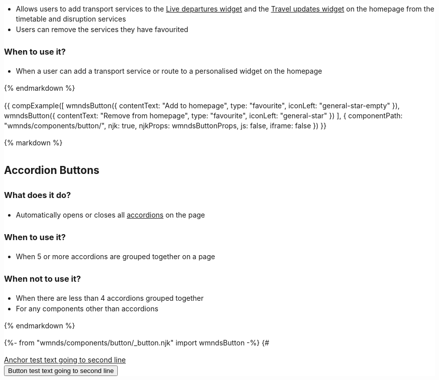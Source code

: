 - Allows users to add transport services to the <a href="https://designsystem.tfwm.org.uk/patterns/live-departures/">Live departures widget</a> and the <a href="https://designsystem.tfwm.org.uk/patterns/travel-updates/">Travel updates widget</a> on the homepage from the timetable and disruption services
- Users can remove the services they have favourited

<h3>When to use it?</h3>

- When a user can add a transport service or route to a personalised widget on the homepage

{% endmarkdown %}

{{
  compExample([
    wmndsButton({
      contentText: "Add to homepage",
      type: "favourite",
      iconLeft: "general-star-empty"
    }),
    wmndsButton({
      contentText: "Remove from homepage",
      type: "favourite",
      iconLeft: "general-star"
    })
  ],
  {
    componentPath: "wmnds/components/button/",
    njk: true,
    njkProps: wmndsButtonProps,
    js: false,
    iframe: false
  })
}}

{% markdown %}

## Accordion Buttons

<h3>What does it do?</h3>

- Automatically opens or closes all [accordions](/components/accordion) on the page

<h3>When to use it?</h3>

- When 5 or more accordions are grouped together on a page

<h3>When not to use it?</h3>

- When there are less than 4 accordions grouped together
- For any components other than accordions

{% endmarkdown %}

{%- from "wmnds/components/button/_button.njk" import wmndsButton -%}
{#

<div class="wmnds-grid wmnds-grid--spacing-2-md wmnds-m-b-md">
  <div class="wmnds-col-1-3"><a href="#0" class="wmnds-btn">Anchor test text going to second line</a></div>
  <div class="wmnds-col-1-3"><button class="wmnds-btn">Button test text going to second line</button></div>
</div>
